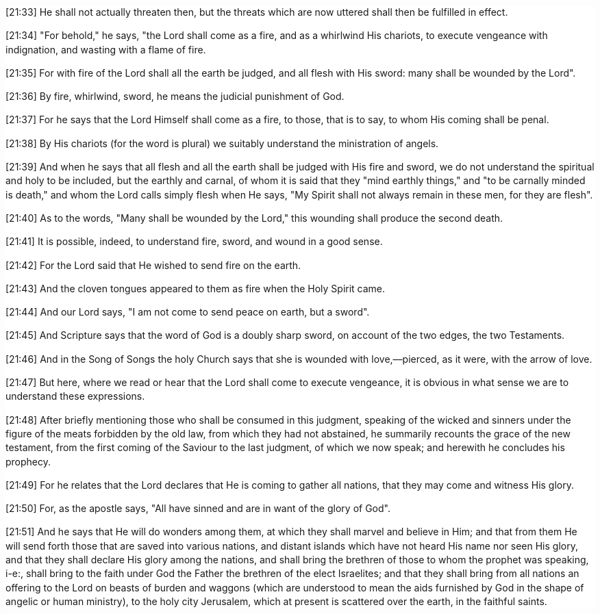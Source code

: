 [21:33] He shall not actually threaten then, but the threats which are now uttered shall then be fulfilled in effect.

[21:34] "For behold," he says, "the Lord shall come as a fire, and as a whirlwind His chariots, to execute vengeance with indignation, and wasting with a flame of fire.

[21:35] For with fire of the Lord shall all the earth be judged, and all flesh with His sword: many shall be wounded by the Lord".

[21:36] By fire, whirlwind, sword, he means the judicial punishment of God.

[21:37] For he says that the Lord Himself shall come as a fire, to those, that is to say, to whom His coming shall be penal.

[21:38] By His chariots (for the word is plural) we suitably understand the ministration of angels.

[21:39] And when he says that all flesh and all the earth shall be judged with His fire and sword, we do not understand the spiritual and holy to be included, but the earthly and carnal, of whom it is said that they "mind earthly things," and "to be carnally minded is death," and whom the Lord calls simply flesh when He says, "My Spirit shall not always remain in these men, for they are flesh".

[21:40] As to the words, "Many shall be wounded by the Lord," this wounding shall produce the second death.

[21:41] It is possible, indeed, to understand fire, sword, and wound in a good sense.

[21:42] For the Lord said that He wished to send fire on the earth.

[21:43] And the cloven tongues appeared to them as fire when the Holy Spirit came.

[21:44] And our Lord says, "I am not come to send peace on earth, but a sword".

[21:45] And Scripture says that the word of God is a doubly sharp sword, on account of the two edges, the two Testaments.

[21:46] And in the Song of Songs the holy Church says that she is wounded with love,—pierced, as it were, with the arrow of love.

[21:47] But here, where we read or hear that the Lord shall come to execute vengeance, it is obvious in what sense we are to understand these expressions.

[21:48] After briefly mentioning those who shall be consumed in this judgment, speaking of the wicked and sinners under the figure of the meats forbidden by the old law, from which they had not abstained, he summarily recounts the grace of the new testament, from the first coming of the Saviour to the last judgment, of which we now speak; and herewith he concludes his prophecy.

[21:49] For he relates that the Lord declares that He is coming to gather all nations, that they may come and witness His glory.

[21:50] For, as the apostle says, "All have sinned and are in want of the glory of God".

[21:51] And he says that He will do wonders among them, at which they shall marvel and believe in Him; and that from them He will send forth those that are saved into various nations, and distant islands which have not heard His name nor seen His glory, and that they shall declare His glory among the nations, and shall bring the brethren of those to whom the prophet was speaking, i-e:, shall bring to the faith under God the Father the brethren of the elect Israelites; and that they shall bring from all nations an offering to the Lord on beasts of burden and waggons (which are understood to mean the aids furnished by God in the shape of angelic or human ministry), to the holy city Jerusalem, which at present is scattered over the earth, in the faithful saints.

